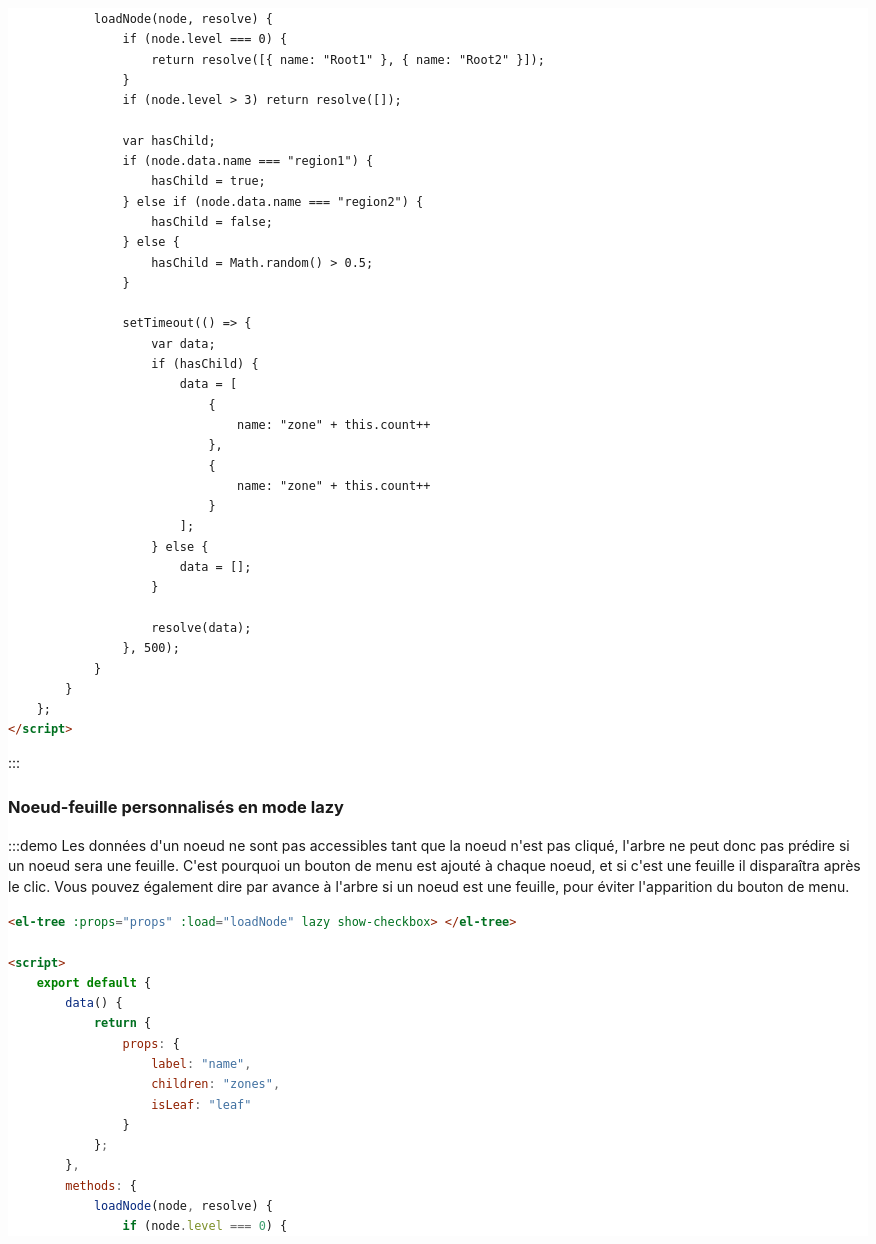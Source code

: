 ```html
			loadNode(node, resolve) {
				if (node.level === 0) {
					return resolve([{ name: "Root1" }, { name: "Root2" }]);
				}
				if (node.level > 3) return resolve([]);

				var hasChild;
				if (node.data.name === "region1") {
					hasChild = true;
				} else if (node.data.name === "region2") {
					hasChild = false;
				} else {
					hasChild = Math.random() > 0.5;
				}

				setTimeout(() => {
					var data;
					if (hasChild) {
						data = [
							{
								name: "zone" + this.count++
							},
							{
								name: "zone" + this.count++
							}
						];
					} else {
						data = [];
					}

					resolve(data);
				}, 500);
			}
		}
	};
</script>
```

:::

### Noeud-feuille personnalisés en mode lazy

:::demo Les données d'un noeud ne sont pas accessibles tant que la noeud n'est pas cliqué, l'arbre ne peut donc pas prédire si un noeud sera une feuille. C'est pourquoi un bouton de menu est ajouté à chaque noeud, et si c'est une feuille il disparaîtra après le clic. Vous pouvez également dire par avance à l'arbre si un noeud est une feuille, pour éviter l'apparition du bouton de menu.

```html
<el-tree :props="props" :load="loadNode" lazy show-checkbox> </el-tree>

<script>
	export default {
		data() {
			return {
				props: {
					label: "name",
					children: "zones",
					isLeaf: "leaf"
				}
			};
		},
		methods: {
			loadNode(node, resolve) {
				if (node.level === 0) {
```